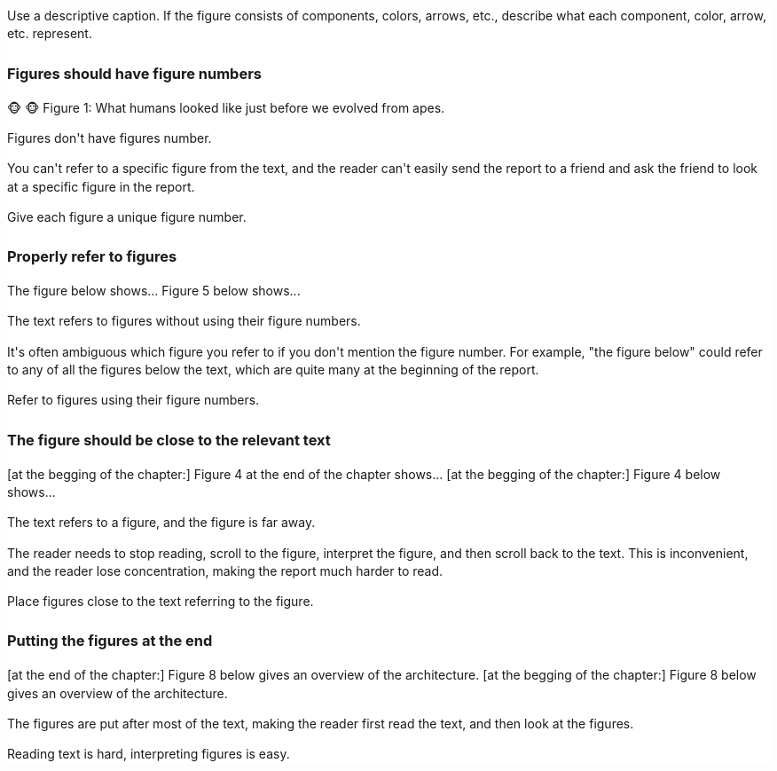 <solution>Use a descriptive caption. If the figure consists of components, colors, arrows, etc., describe what each component, color, arrow, etc. represent.</solution>

### Figures should have figure numbers
<example>
    <bad>🐵</bad>
    <good>🐵 Figure 1: What humans looked like just before we evolved from apes.</good>
</example>

<mistake>Figures don't have figures number.</mistake>

<problem>You can't refer to a specific figure from the text, and the reader can't easily send the report to a friend and ask the friend to look at a specific figure in the report.</problem>

<solution>Give each figure a unique figure number.</solution>

### Properly refer to figures
<example>
    <bad>The figure below shows...</bad>
    <good>Figure 5 below shows...</good>
</example>

<mistake>The text refers to figures without using their figure numbers.</mistake>

<problem>It's often ambiguous which figure you refer to if you don't mention the figure number. For example, "the figure below" could refer to any of all the figures below the text, which are quite many at the beginning of the report.</problem>

<solution>Refer to figures using their figure numbers.</solution>

### The figure should be close to the relevant text
<example>
    <bad>[at the begging of the chapter:] Figure 4 at the end of the chapter shows...</bad>
    <good>[at the begging of the chapter:] Figure 4 below shows...</good>
</example>

<mistake>The text refers to a figure, and the figure is far away.</mistake>

<problem>The reader needs to stop reading, scroll to the figure, interpret the figure, and then scroll back to the text. This is inconvenient, and the reader lose concentration, making the report much harder to read.</problem>

<solution>Place figures close to the text referring to the figure.</solution>

### Putting the figures at the end
<example>
    <bad>[at the end of the chapter:] Figure 8 below gives an overview of the architecture.</bad>
    <good>[at the begging of the chapter:] Figure 8 below gives an overview of the architecture.</good>
</example>

<mistake>The figures are put after most of the text, making the reader first read the text, and then look at the figures.</mistake>

<problem>Reading text is hard, interpreting figures is easy. </problem>
